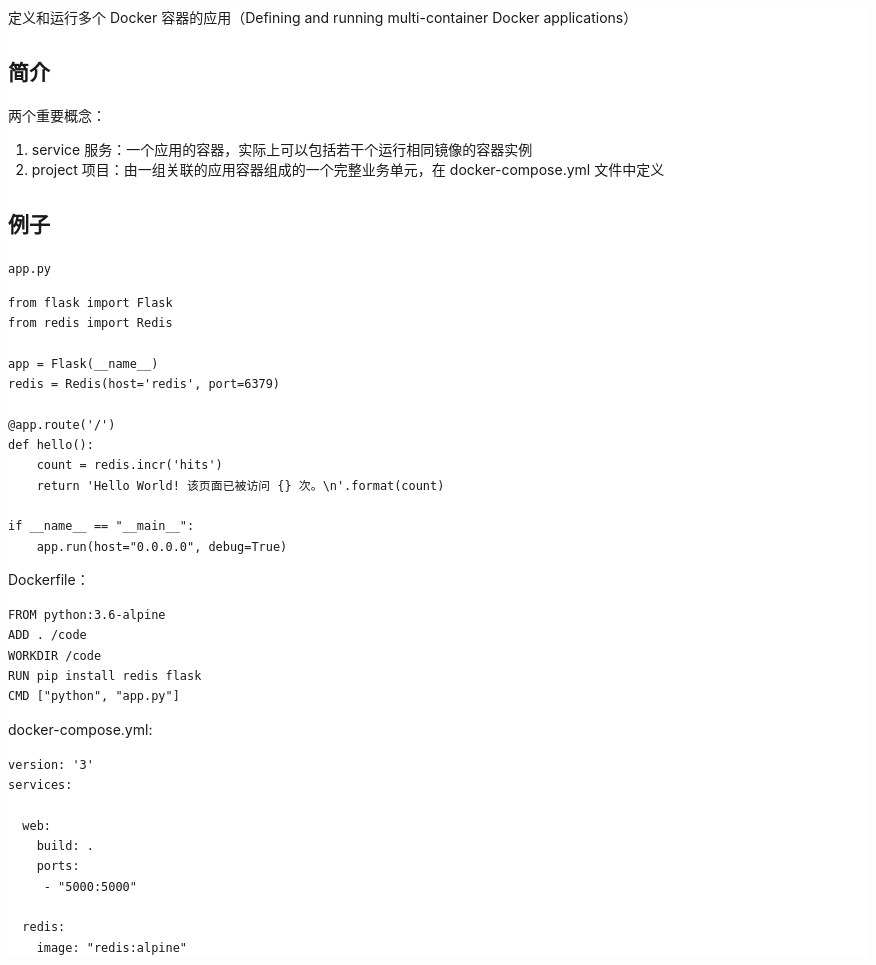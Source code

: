 定义和运行多个 Docker 容器的应用（Defining and running multi-container Docker applications）


## 简介

两个重要概念：

1. service 服务：一个应用的容器，实际上可以包括若干个运行相同镜像的容器实例
2. project 项目：由一组关联的应用容器组成的一个完整业务单元，在 docker-compose.yml 文件中定义

## 例子

`app.py`

```
from flask import Flask
from redis import Redis

app = Flask(__name__)
redis = Redis(host='redis', port=6379)

@app.route('/')
def hello():
    count = redis.incr('hits')
    return 'Hello World! 该页面已被访问 {} 次。\n'.format(count)

if __name__ == "__main__":
    app.run(host="0.0.0.0", debug=True)
```

Dockerfile：

```
FROM python:3.6-alpine
ADD . /code
WORKDIR /code
RUN pip install redis flask
CMD ["python", "app.py"]
```

docker-compose.yml:

```
version: '3'
services:

  web:
    build: .
    ports:
     - "5000:5000"

  redis:
    image: "redis:alpine"
```
